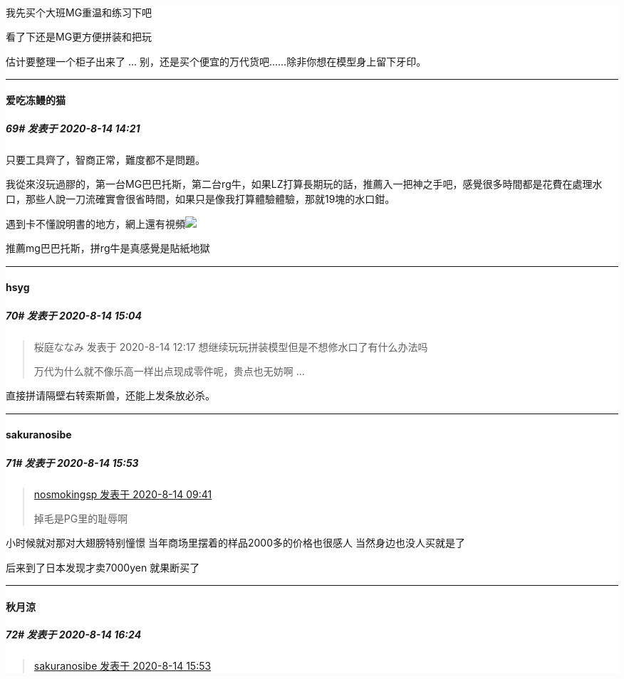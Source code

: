 我先买个大班MG重温和练习下吧

看了下还是MG更方便拼装和把玩

估计要整理一个柜子出来了 ...</blockquote>
别，还是买个便宜的万代货吧……除非你想在模型身上留下牙印。


-----

####  爱吃冻鳗的猫  
##### 69#       发表于 2020-8-14 14:21


只要工具齊了，智商正常，難度都不是問題。

我從來沒玩過膠的，第一台MG巴巴托斯，第二台rg牛，如果LZ打算長期玩的話，推薦入一把神之手吧，感覺很多時間都是花費在處理水口，那些人說一刀流確實會很省時間，如果只是像我打算體驗體驗，那就19塊的水口鉗。

遇到卡不懂說明書的地方，網上還有視頻<img src="https://static.saraba1st.com/image/smiley/face2017/067.png" referrerpolicy="no-referrer">

推薦mg巴巴托斯，拼rg牛是真感覺是貼紙地獄


-----

####  hsyg  
##### 70#       发表于 2020-8-14 15:04


<blockquote>桜庭ななみ 发表于 2020-8-14 12:17
想继续玩玩拼装模型但是不想修水口了有什么办法吗

万代为什么就不像乐高一样出点现成零件呢，贵点也无妨啊 ...</blockquote>
直接拼请隔壁右转索斯兽，还能上发条放必杀。


-----

####  sakuranosibe  
##### 71#       发表于 2020-8-14 15:53


<blockquote><a href="httphttps://bbs.saraba1st.com/2b/forum.php?mod=redirect&amp;goto=findpost&amp;pid=48424356&amp;ptid=1954481" target="_blank">nosmokingsp 发表于 2020-8-14 09:41</a>

掉毛是PG里的耻辱啊</blockquote>
小时候就对那对大翅膀特别憧憬 当年商场里摆着的样品2000多的价格也很感人 当然身边也没人买就是了

后来到了日本发现才卖7000yen 就果断买了


-----

####  秋月涼  
##### 72#       发表于 2020-8-14 16:24


<blockquote><a href="httphttps://bbs.saraba1st.com/2b/forum.php?mod=redirect&amp;goto=findpost&amp;pid=48428620&amp;ptid=1954481" target="_blank">sakuranosibe 发表于 2020-8-14 15:53</a>
